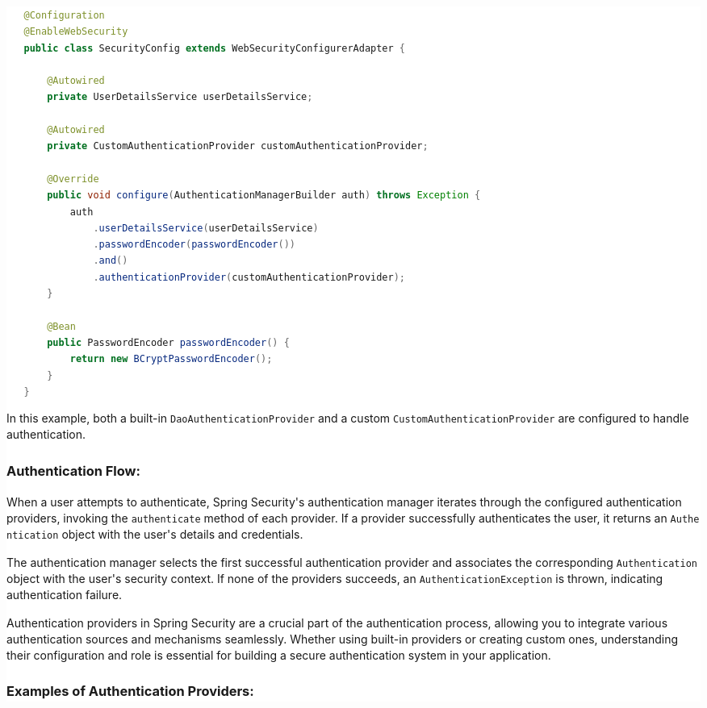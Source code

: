  ```java
    @Configuration
    @EnableWebSecurity
    public class SecurityConfig extends WebSecurityConfigurerAdapter {

        @Autowired
        private UserDetailsService userDetailsService;

        @Autowired
        private CustomAuthenticationProvider customAuthenticationProvider;

        @Override
        public void configure(AuthenticationManagerBuilder auth) throws Exception {
            auth
                .userDetailsService(userDetailsService)
                .passwordEncoder(passwordEncoder())
                .and()
                .authenticationProvider(customAuthenticationProvider);
        }

        @Bean
        public PasswordEncoder passwordEncoder() {
            return new BCryptPasswordEncoder();
        }
    }
 ```

In this example, both a built-in `DaoAuthenticationProvider` and a custom `CustomAuthenticationProvider` are configured
to handle authentication.

### Authentication Flow:

When a user attempts to authenticate, Spring Security's authentication manager iterates through the configured
authentication providers, invoking the `authenticate` method of each provider. If a provider successfully authenticates
the user, it returns an `Authentication` object with the user's details and credentials.

The authentication manager selects the first successful authentication provider and associates the
corresponding `Authentication` object with the user's security context. If none of the providers succeeds,
an `AuthenticationException` is thrown, indicating authentication failure.

Authentication providers in Spring Security are a crucial part of the authentication process, allowing you to integrate
various authentication sources and mechanisms seamlessly. Whether using built-in providers or creating custom ones,
understanding their configuration and role is essential for building a secure authentication system in your application.

### Examples of Authentication Providers:
